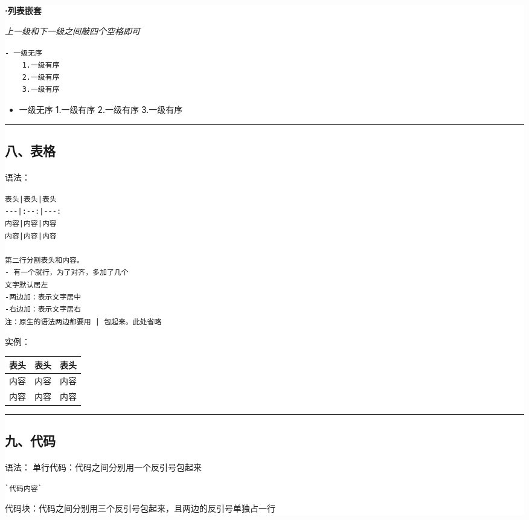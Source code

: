 **·列表嵌套**

*上一级和下一级之间敲四个空格即可*

~~~
- 一级无序
    1.一级有序
    2.一级有序
    3.一级有序
~~~

- 一级无序
  1.一级有序
  2.一级有序
  3.一级有序

---

## 八、表格

语法：

```
表头|表头|表头
---|:--:|---:
内容|内容|内容
内容|内容|内容

第二行分割表头和内容。
- 有一个就行，为了对齐，多加了几个
文字默认居左
-两边加：表示文字居中
-右边加：表示文字居右
注：原生的语法两边都要用 | 包起来。此处省略
```

实例：

表头|表头|表头
---|:--:|---:
内容|内容|内容
内容|内容|内容

---

## 九、代码

语法：
单行代码：代码之间分别用一个反引号包起来

```
`代码内容`
```

代码块：代码之间分别用三个反引号包起来，且两边的反引号单独占一行
